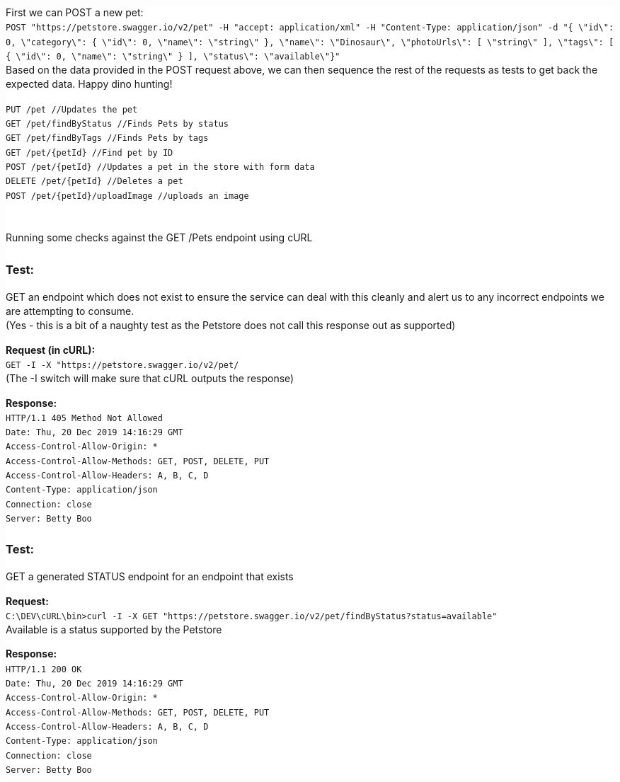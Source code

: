 First we can POST a new pet: <br>
`POST "https://petstore.swagger.io/v2/pet" -H "accept: application/xml" -H "Content-Type: application/json" -d "{ \"id\": 0, \"category\": { \"id\": 0, \"name\": \"string\" }, \"name\": \"Dinosaur\", \"photoUrls\": [ \"string\" ], \"tags\": [ { \"id\": 0, \"name\": \"string\" } ], \"status\": \"available\"}"`<br>
Based on the data provided in the POST request above, we can then sequence the rest of the requests as tests to get back the expected data. Happy dino hunting!

`PUT /pet //Updates the pet`<br>
`GET /pet/findByStatus //Finds Pets by status`<br>
`GET /pet/findByTags //Finds Pets by tags`<br>
`GET /pet/{petId} //Find pet by ID`<br>
`POST /pet/{petId} //Updates a pet in the store with form data`<br>
`DELETE /pet/{petId} //Deletes a pet`<br>
`POST /pet/{petId}/uploadImage //uploads an image`<br>
<br>
<br>
Running some checks against the GET /Pets endpoint using cURL<br>

### __**Test:**__ ###
GET an endpoint which does not exist to ensure the service can deal with this cleanly and alert us to any incorrect endpoints we are attempting to consume.<br>
(Yes - this is a bit of a naughty test as the Petstore does not call this response out as supported)

**Request (in cURL):**<br>
`GET -I -X "https://petstore.swagger.io/v2/pet/`<br>
(The -I switch will make sure that cURL outputs the response)

**Response:** <br>
`HTTP/1.1 405 Method Not Allowed`<br>
`Date: Thu, 20 Dec 2019 14:16:29 GMT`<br>
`Access-Control-Allow-Origin: *` <br>
`Access-Control-Allow-Methods: GET, POST, DELETE, PUT` <br>
`Access-Control-Allow-Headers: A, B, C, D` <br>
`Content-Type: application/json` <br>
`Connection: close` <br>
`Server: Betty Boo` <br>

### __**Test:**__  ###
GET a generated STATUS endpoint for an endpoint that exists

**Request:** <br>
`C:\DEV\cURL\bin>curl -I -X GET "https://petstore.swagger.io/v2/pet/findByStatus?status=available"`<br>
Available is a status supported by the Petstore

**Response:** <br>
`HTTP/1.1 200 OK` <br>
`Date: Thu, 20 Dec 2019 14:16:29 GMT`<br>
`Access-Control-Allow-Origin: *` <br>
`Access-Control-Allow-Methods: GET, POST, DELETE, PUT` <br>
`Access-Control-Allow-Headers: A, B, C, D` <br>
`Content-Type: application/json` <br>
`Connection: close` <br>
`Server: Betty Boo` <br>
